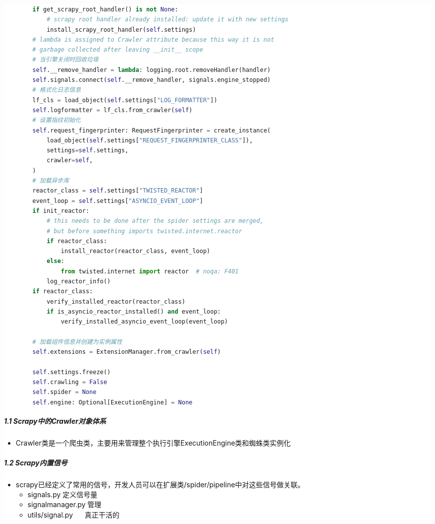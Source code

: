 ```python
        if get_scrapy_root_handler() is not None:
            # scrapy root handler already installed: update it with new settings
            install_scrapy_root_handler(self.settings)
        # lambda is assigned to Crawler attribute because this way it is not
        # garbage collected after leaving __init__ scope
        # 当引擎关闭时回收垃圾
        self.__remove_handler = lambda: logging.root.removeHandler(handler)
        self.signals.connect(self.__remove_handler, signals.engine_stopped)
        # 格式化日志信息
        lf_cls = load_object(self.settings["LOG_FORMATTER"])
        self.logformatter = lf_cls.from_crawler(self)
        # 设置指纹初始化
        self.request_fingerprinter: RequestFingerprinter = create_instance(
            load_object(self.settings["REQUEST_FINGERPRINTER_CLASS"]),
            settings=self.settings,
            crawler=self,
        )
        # 加载异步库
        reactor_class = self.settings["TWISTED_REACTOR"]
        event_loop = self.settings["ASYNCIO_EVENT_LOOP"]
        if init_reactor:
            # this needs to be done after the spider settings are merged,
            # but before something imports twisted.internet.reactor
            if reactor_class:
                install_reactor(reactor_class, event_loop)
            else:
                from twisted.internet import reactor  # noqa: F401
            log_reactor_info()
        if reactor_class:
            verify_installed_reactor(reactor_class)
            if is_asyncio_reactor_installed() and event_loop:
                verify_installed_asyncio_event_loop(event_loop)
                
        # 加载组件信息并创建为实例属性
        self.extensions = ExtensionManager.from_crawler(self)

        self.settings.freeze()
        self.crawling = False
        self.spider = None
        self.engine: Optional[ExecutionEngine] = None
```

##### 1.1 Scrapy中的Crawler对象体系

- Crawler类是一个爬虫类，主要用来管理整个执行引擎ExecutionEngine类和蜘蛛类实例化



##### 1.2 Scrapy内置信号

- scrapy已经定义了常用的信号，开发人员可以在扩展类/spider/pipeline中对这些信号做关联。
  - signals.py   定义信号量
  - signalmanager.py 管理
  - utils/signal.py      真正干活的
